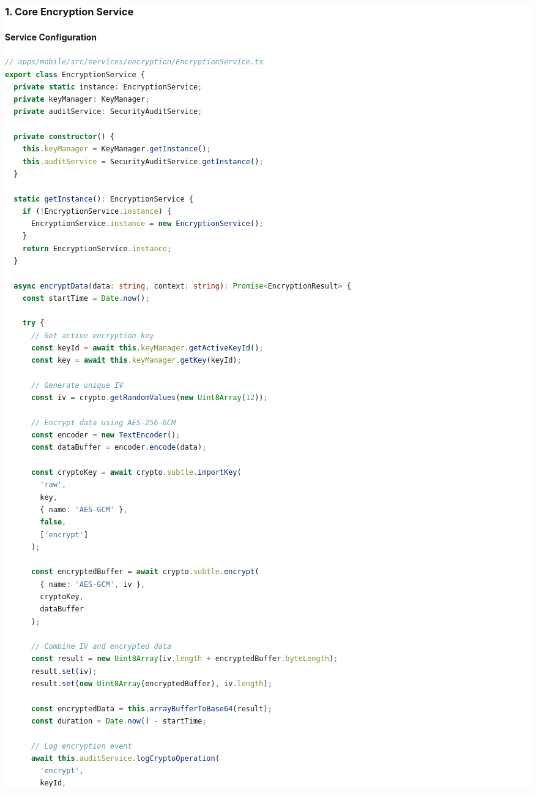 ### **1. Core Encryption Service**

#### **Service Configuration**
```typescript
// apps/mobile/src/services/encryption/EncryptionService.ts
export class EncryptionService {
  private static instance: EncryptionService;
  private keyManager: KeyManager;
  private auditService: SecurityAuditService;

  private constructor() {
    this.keyManager = KeyManager.getInstance();
    this.auditService = SecurityAuditService.getInstance();
  }

  static getInstance(): EncryptionService {
    if (!EncryptionService.instance) {
      EncryptionService.instance = new EncryptionService();
    }
    return EncryptionService.instance;
  }

  async encryptData(data: string, context: string): Promise<EncryptionResult> {
    const startTime = Date.now();
    
    try {
      // Get active encryption key
      const keyId = await this.keyManager.getActiveKeyId();
      const key = await this.keyManager.getKey(keyId);

      // Generate unique IV
      const iv = crypto.getRandomValues(new Uint8Array(12));

      // Encrypt data using AES-256-GCM
      const encoder = new TextEncoder();
      const dataBuffer = encoder.encode(data);

      const cryptoKey = await crypto.subtle.importKey(
        'raw',
        key,
        { name: 'AES-GCM' },
        false,
        ['encrypt']
      );

      const encryptedBuffer = await crypto.subtle.encrypt(
        { name: 'AES-GCM', iv },
        cryptoKey,
        dataBuffer
      );

      // Combine IV and encrypted data
      const result = new Uint8Array(iv.length + encryptedBuffer.byteLength);
      result.set(iv);
      result.set(new Uint8Array(encryptedBuffer), iv.length);

      const encryptedData = this.arrayBufferToBase64(result);
      const duration = Date.now() - startTime;

      // Log encryption event
      await this.auditService.logCryptoOperation(
        'encrypt',
        keyId,
```
